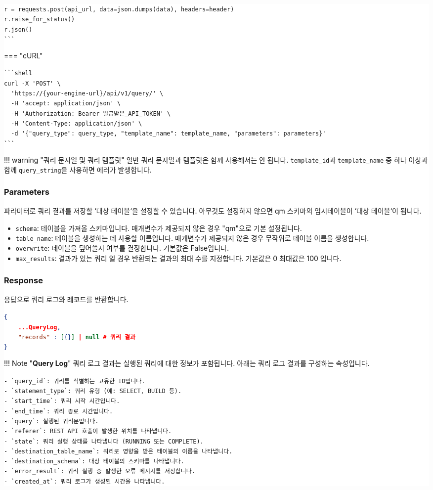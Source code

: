     r = requests.post(api_url, data=json.dumps(data), headers=header)
    r.raise_for_status()
    r.json()
    ```

=== "cURL"

    ```shell
    curl -X 'POST' \
      'https://{your-engine-url}/api/v1/query/' \
      -H 'accept: application/json' \
      -H 'Authorization: Bearer 발급받은_API_TOKEN' \
      -H 'Content-Type: application/json' \
      -d '{"query_type": query_type, "template_name": template_name, "parameters": parameters}'
    ```

!!! warning "쿼리 문자열 및 쿼리 템플릿"
    일반 쿼리 문자열과 템플릿은 함께 사용해서는 안 됩니다. `template_id`과 `template_name` 중 하나 이상과 함께 `query_string`을 사용하면 에러가 발생합니다.

### __Parameters__
    
파라미터로 쿼리 결과를 저장할 ‘대상 테이블‘을 설정할 수 있습니다. 아무것도 설정하지 않으면 qm 스키마의 임시테이블이 ‘대상 테이블‘이 됩니다.

- `schema`: 테이블을 가져올 스키마입니다. 매개변수가 제공되지 않은 경우 "qm"으로 기본 설정됩니다.
- `table_name`: 테이블을 생성하는 데 사용할 이름입니다. 매개변수가 제공되지 않은 경우 무작위로 테이블 이름을 생성합니다.
- `overwrite`: 테이블을 덮어쓸지 여부를 결정합니다. 기본값은 False입니다.
- `max_results`: 결과가 있는 쿼리 일 경우 반환되는 결과의 최대 수를 지정합니다. 기본값은 0 최대값은 100 입니다. 

### __Response__

응답으로 쿼리 로그와 레코드를 반환합니다.

```json
{
    ...QueryLog,
    "records" : [{}] | null # 쿼리 결과
}
```

!!! Note "__Query Log__"
    쿼리 로그 결과는 실행된 쿼리에 대한 정보가 포함됩니다. 아래는 쿼리 로그 결과를 구성하는 속성입니다.

    - `query_id`: 쿼리를 식별하는 고유한 ID입니다.
    - `statement_type`: 쿼리 유형 (예: SELECT, BUILD 등).
    - `start_time`: 쿼리 시작 시간입니다.
    - `end_time`: 쿼리 종료 시간입니다.
    - `query`: 실행된 쿼리문입니다.
    - `referer`: REST API 호출이 발생한 위치를 나타냅니다.
    - `state`: 쿼리 실행 상태를 나타냅니다 (RUNNING 또는 COMPLETE).
    - `destination_table_name`: 쿼리로 영향을 받은 테이블의 이름을 나타냅니다.
    - `destination_schema`: 대상 테이블의 스키마를 나타냅니다.
    - `error_result`: 쿼리 실행 중 발생한 오류 메시지를 저장합니다.
    - `created_at`: 쿼리 로그가 생성된 시간을 나타냅니다.
